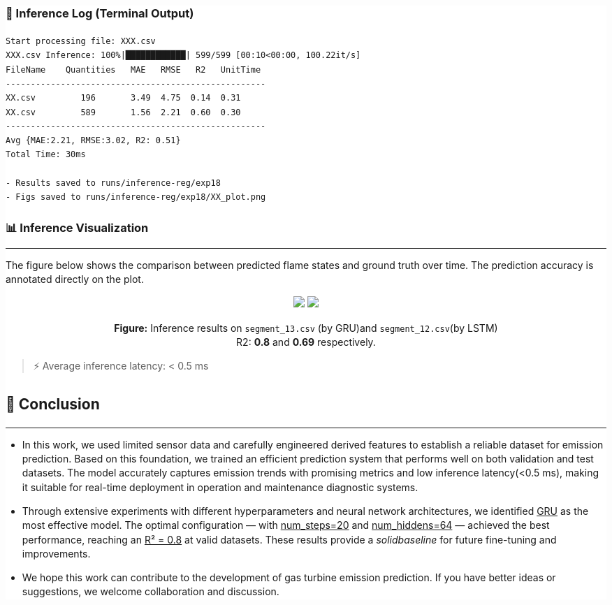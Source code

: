 ### 📄 Inference Log (Terminal Output)

``` 
Start processing file: XXX.csv
XXX.csv Inference: 100%|████████████| 599/599 [00:10<00:00, 100.22it/s]
FileName    Quantities   MAE   RMSE   R2   UnitTime
----------------------------------------------------
XX.csv         196       3.49  4.75  0.14  0.31        
XX.csv         589       1.56  2.21  0.60  0.30        
----------------------------------------------------
Avg {MAE:2.21, RMSE:3.02, R2: 0.51}                                 
Total Time: 30ms                               

- Results saved to runs/inference-reg/exp18
- Figs saved to runs/inference-reg/exp18/XX_plot.png
```
### 📊 Inference Visualization

---
The figure below shows the comparison between predicted flame states and ground truth over time. 
The prediction accuracy is annotated directly on the plot.

<div align="center">
  <img src= "runs/inference-reg/exp17/processed_segment_13_20230710_1620_to_20230711_0132_plot.png" width="45%" />
  <img src= "runs/inference-reg/exp22/processed_segment_12_20230709_1626_to_20230710_0239_plot.png" width="45%" />
</div>
<p align="center">
  <b>Figure:</b> Inference results on <code>segment_13.csv</code> (by GRU)and <code>segment_12.csv</code>(by LSTM) <br>
  R2: <b>0.8</b> and <b>0.69</b> respectively.
</p>

> ⚡ Average inference latency: < 0.5 ms

## 🌈 Conclusion

------------------------
- In this work, we used limited sensor data and carefully engineered derived 
features to establish a reliable dataset for emission prediction. 
Based on this foundation, we trained an efficient prediction system that performs 
well on both validation and test datasets. The model accurately captures emission 
trends with promising metrics and low inference latency(<0.5 ms), making it suitable for
real-time deployment in operation and maintenance diagnostic systems.

- Through extensive experiments with different hyperparameters and 
neural network architectures, we identified [GRU]() as the most effective model. 
The optimal configuration — with [num_steps=20]() and [num_hiddens=64]() — achieved 
the best performance, reaching an [R² = 0.8]() at valid datasets.
These results provide a $solid baseline$ for future fine-tuning and improvements.

- We hope this work can contribute to the development of gas turbine emission prediction. 
If you have better ideas or suggestions, we welcome collaboration and discussion.
